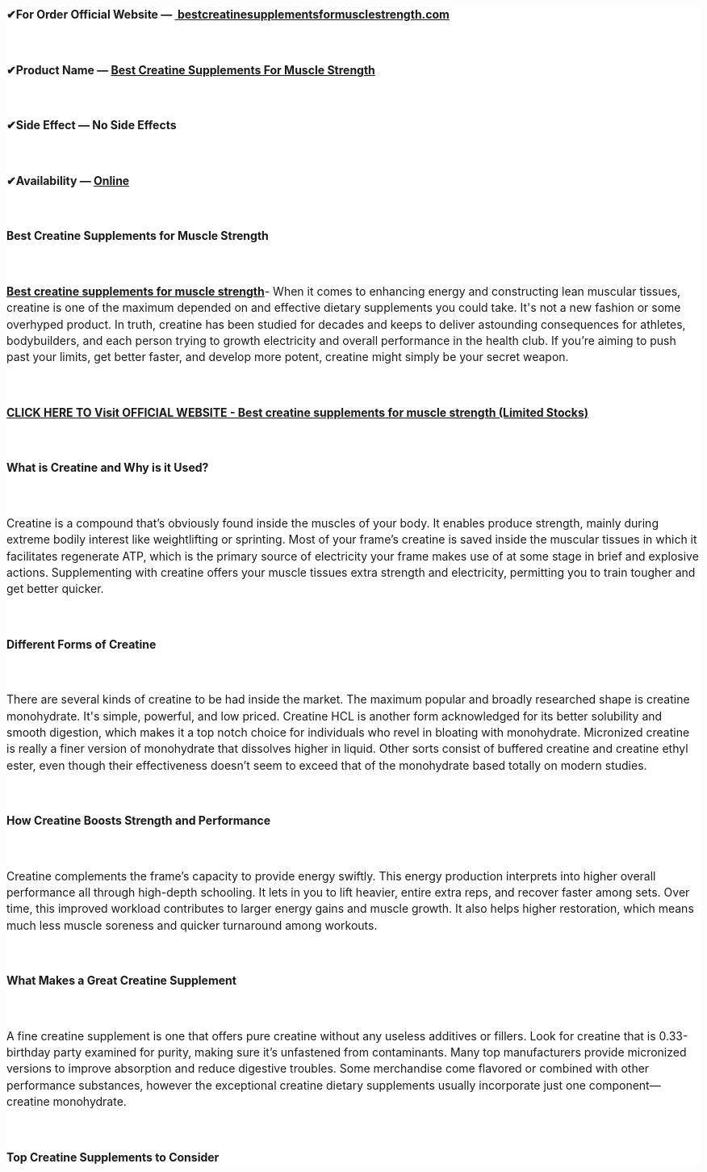 <p><strong>✔For Order Official Website &mdash; <a href="https://healthidea.org/Crazybulkincutting">&nbsp;bestcreatinesupplementsformusclestrength.com</a></strong></p>
<p><strong>&nbsp;</strong></p>
<p><strong>✔Product Name &mdash; <a href="https://www.santelog.com/actualites-sante-nasdaq/best-testosterone-booster-supplements-muscle-gain-increase-testosterone-men">Best Creatine Supplements For Muscle Strength</a></strong></p>
<p><strong>&nbsp;</strong></p>
<p><strong>✔Side Effect &mdash; No Side Effects</strong></p>
<p><strong>&nbsp;</strong></p>
<p><strong>✔Availability &mdash; </strong><a href="https://healthidea.org/Crazybulkincutting"><strong>Online</strong></a></p>
<p>&nbsp;</p>
<p><strong>Best Creatine Supplements for Muscle Strength</strong></p>
<p>&nbsp;</p>
<p><strong><a href="https://www.santelog.com/actualites-sante-nasdaq/best-testosterone-booster-erectile-dysfunction-ed-and-muscle-building-2025">Best creatine supplements for muscle strength</a></strong>- When it comes to enhancing energy and constructing lean muscular tissues, creatine is one of the maximum depended on and effective dietary supplements you could take. It's not a new fashion or some overhyped product. In truth, creatine has been studied for decades and keeps to deliver astounding consequences for athletes, bodybuilders, and each person trying to growth electricity and overall performance in the health club. If you&rsquo;re aiming to push past your limits, get better faster, and develop more potent, creatine might simply be your secret weapon.</p>
<p>&nbsp;</p>
<p><strong><a href="https://www.santelog.com/actualites-sante-nasdaq/best-testosterone-supplement-men-over-40-and-50-testo-prime-muscle-gain">CLICK HERE TO Visit OFFICIAL WEBSITE - Best creatine supplements for muscle strength (Limited Stocks)</a></strong></p>
<p>&nbsp;</p>
<p><strong>What is Creatine and Why is it Used?</strong></p>
<p>&nbsp;</p>
<p>Creatine is a compound that&rsquo;s obviously found inside the muscles of your body. It enables produce strength, mainly during extreme bodily interest like weightlifting or sprinting. Most of your frame&rsquo;s creatine is saved inside the muscular tissues in which it facilitates regenerate ATP, which is the primary source of electricity your frame makes use of at some stage in brief and explosive actions. Supplementing with creatine offers your muscle tissues extra strength and electricity, permitting you to train tougher and get better quicker.</p>
<p>&nbsp;</p>
<p><strong>Different Forms of Creatine</strong></p>
<p>&nbsp;</p>
<p>There are several kinds of creatine to be had inside the market. The maximum popular and broadly researched shape is creatine monohydrate. It's simple, powerful, and low priced. Creatine HCL is another form acknowledged for its better solubility and smooth digestion, which makes it a top notch choice for individuals who revel in bloating with monohydrate. Micronized creatine is really a finer version of monohydrate that dissolves higher in liquid. Other sorts consist of buffered creatine and creatine ethyl ester, even though their effectiveness doesn&rsquo;t seem to exceed that of the monohydrate based totally on modern studies.</p>
<p>&nbsp;</p>
<p><strong>How Creatine Boosts Strength and Performance</strong></p>
<p>&nbsp;</p>
<p>Creatine complements the frame&rsquo;s capacity to provide energy swiftly. This energy production interprets into higher overall performance all through high-depth schooling. It lets in you to lift heavier, entire extra reps, and recover faster among sets. Over time, this improved workload contributes to larger energy gains and muscle growth. It also helps higher restoration, which means much less muscle soreness and quicker turnaround among workouts.</p>
<p>&nbsp;</p>
<p><strong>What Makes a Great Creatine Supplement</strong></p>
<p>&nbsp;</p>
<p>A fine creatine supplement is one that offers pure creatine without any useless additives or fillers. Look for creatine that is 0.33-birthday party examined for purity, making sure it&rsquo;s unfastened from contaminants. Many top manufacturers provide micronized versions to improve absorption and reduce digestive troubles. Some merchandise come flavored or combined with other performance substances, however the exceptional creatine dietary supplements usually incorporate just one component&mdash;creatine monohydrate.</p>
<p>&nbsp;</p>
<p><strong>Top Creatine Supplements to Consider</strong></p>